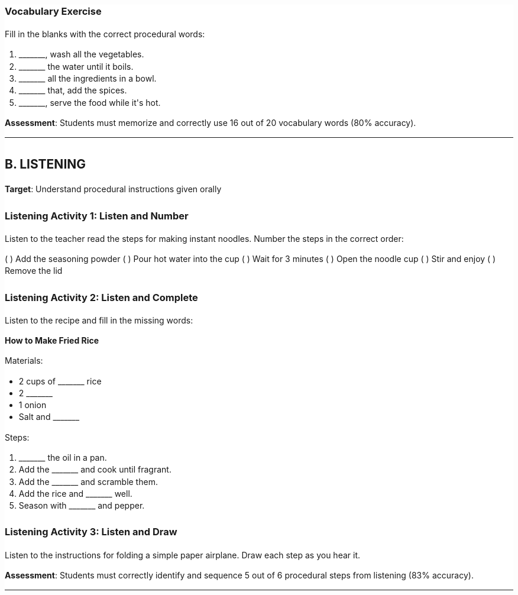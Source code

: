 ### **Vocabulary Exercise**
Fill in the blanks with the correct procedural words:

1. _______, wash all the vegetables.
2. _______ the water until it boils.
3. _______ all the ingredients in a bowl.
4. _______ that, add the spices.
5. _______, serve the food while it's hot.

**Assessment**: Students must memorize and correctly use 16 out of 20 vocabulary words (80% accuracy).

---

## **B. LISTENING**

**Target**: Understand procedural instructions given orally

### **Listening Activity 1: Listen and Number**
Listen to the teacher read the steps for making instant noodles. Number the steps in the correct order:

( ) Add the seasoning powder
( ) Pour hot water into the cup
( ) Wait for 3 minutes
( ) Open the noodle cup
( ) Stir and enjoy
( ) Remove the lid

### **Listening Activity 2: Listen and Complete**
Listen to the recipe and fill in the missing words:

**How to Make Fried Rice**

Materials:
- 2 cups of _______ rice
- 2 _______
- 1 onion
- Salt and _______

Steps:
1. _______ the oil in a pan.
2. Add the _______ and cook until fragrant.
3. Add the _______ and scramble them.
4. Add the rice and _______ well.
5. Season with _______ and pepper.

### **Listening Activity 3: Listen and Draw**
Listen to the instructions for folding a simple paper airplane. Draw each step as you hear it.

**Assessment**: Students must correctly identify and sequence 5 out of 6 procedural steps from listening (83% accuracy).

---